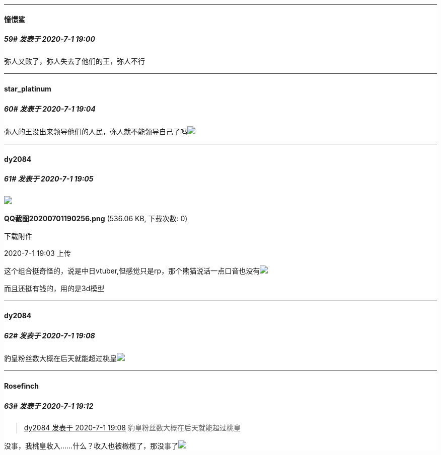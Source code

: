 
-----

####  憧憬鲨  
##### 59#       发表于 2020-7-1 19:00


弥人又败了，弥人失去了他们的王，弥人不行


-----

####  star_platinum  
##### 60#       发表于 2020-7-1 19:04


弥人的王没出来领导他们的人民，弥人就不能领导自己了吗<img src="https://static.saraba1st.com/image/smiley/face2017/219.png" referrerpolicy="no-referrer">


-----

####  dy2084  
##### 61#       发表于 2020-7-1 19:05


<img src="https://img.saraba1st.com/forum/202007/01/190335ctxdomt0jczjo0tm.png" referrerpolicy="no-referrer">


<strong>QQ截图20200701190256.png</strong> (536.06 KB, 下载次数: 0)

下载附件

2020-7-1 19:03 上传


这个组合挺奇怪的，说是中日vtuber,但感觉只是rp，那个熊猫说话一点口音也没有<img src="https://static.saraba1st.com/image/smiley/face2017/035.png" referrerpolicy="no-referrer">

而且还挺有钱的，用的是3d模型


-----

####  dy2084  
##### 62#       发表于 2020-7-1 19:08


豹皇粉丝数大概在后天就能超过桃皇<img src="https://static.saraba1st.com/image/smiley/face2017/053.png" referrerpolicy="no-referrer">


-----

####  Rosefinch  
##### 63#       发表于 2020-7-1 19:12


<blockquote><a href="httphttps://bbs.saraba1st.com/2b/forum.php?mod=redirect&amp;goto=findpost&amp;pid=48026679&amp;ptid=1945207" target="_blank">dy2084 发表于 2020-7-1 19:08</a>
豹皇粉丝数大概在后天就能超过桃皇</blockquote>
没事，我桃皇收入……什么？收入也被橄榄了，那没事了<img src="https://static.saraba1st.com/image/smiley/face2017/037.png" referrerpolicy="no-referrer">
